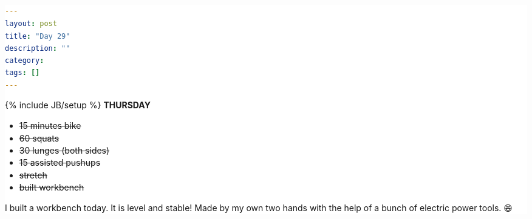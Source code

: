 ```yaml
---
layout: post
title: "Day 29"
description: ""
category:
tags: []
---
```

{% include JB/setup %}
**THURSDAY**

- ~~15 minutes bike~~
- ~~60 squats~~
- ~~30 lunges (both sides)~~
- ~~15 assisted pushups~~
- ~~stretch~~
- ~~built workbench~~

I built a workbench today. It is level and stable! Made by my own two hands with the help of a bunch of electric power tools. :smile:
